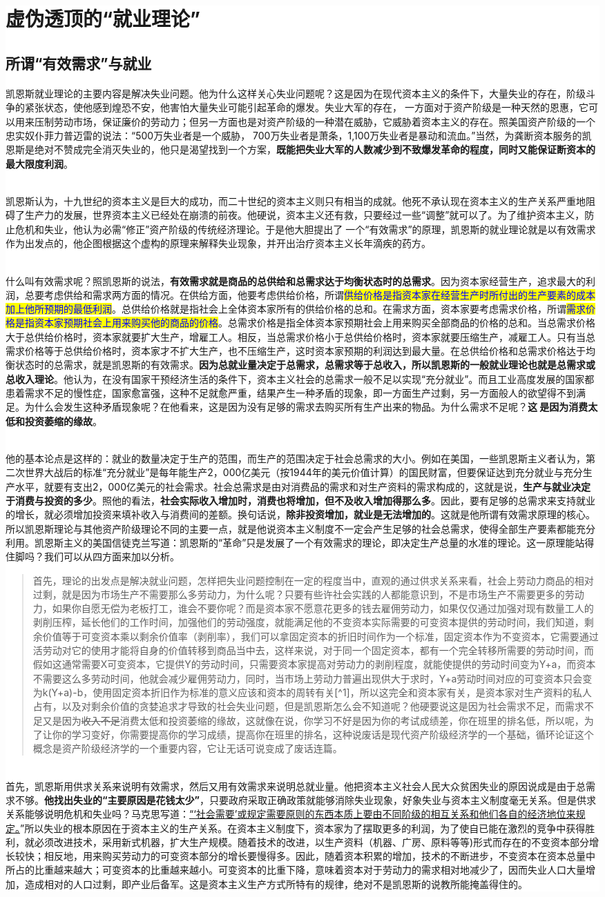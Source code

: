 # 虚伪透顶的“就业理论”

## 所谓“有效需求”与就业



凯恩斯就业理论的主要内容是解决失业问题。他为什么这样关心失业问题呢？这是因为在现代资本主义的条件下，大量失业的存在，阶级斗争的紧张状态，使他感到煌恐不安，他害怕大量失业可能引起革命的爆发。失业大军的存在，
一方面对于资产阶级是一种天然的恩惠，它可以用来压制劳动市场，保证廉价的劳动力；但另一方面也是对资产阶级的一种潜在威胁，它威胁着资本主义的存在。照美国资产阶级的一个忠实奴仆菲力普迈雷的说法：“500万失业者是一个威胁， 700万失业者是萧条，1,100万失业者是暴动和流血。”当然，为龚断资本服务的凯恩斯是绝对不赞成完全消灭失业的，他只是渴望找到一个方案，**既能把失业大军的人数减少到不致爆发革命的程度，同时又能保证断资本的最大限度利润**。


\
凯恩斯认为，十九世纪的资本主义是巨大的成功，而二十世纪的资本主义则只有相当的成就。他死不承认现在资本主义的生产关系严重地阻碍了生产力的发展，世界资本主义已经处在崩溃的前夜。他硬说，资本主义还有救，只要经过一些“调整”就可以了。为了维护资本主义，防止危机和失业，他认为必需“修正”资产阶级的传统经济理论。于是他大胆提出了
一个“有效需求”的原理，凯恩斯的就业理论就是以有效需求作为出发点的，他企图根据这个虚构的原理来解释失业现象，并开出治疗资本主义长年滴疾的药方。


\
什么叫有效需求呢？照凯恩斯的说法，**有效需求就是商品的总供给和总需求达于均衡状态时的总需求**。因为资本家经营生产，追求最大的利润，总要考虑供给和需求两方面的情况。在供给方面，他要考虑供给价格，所谓<mark style="color:blue;">供给价格是指资本家在经营生产时所付出的生产要素的成本加上他所预期的最低利润</mark>。总供给价格就是指社会上全体资本家所有的供给价格的总和。在需求方面，资本家要考虑需求价格，所谓<mark style="color:blue;">需求价格是指资本家预期社会上用来购买他的商品的价格</mark>。总需求价格是指全体资本家预期社会上用来购买全部商品的价格的总和。当总需求价格大于总供给价格时，资本家就要扩大生产，增雇工人。相反，当总需求价格小于总供给价格时，资本家就要压缩生产，减雇工人。只有当总需求价格等于总供给价格时，资本家才不扩大生产，也不压缩生产，这时资本家预期的利润达到最大量。在总供给价格和总需求价格达于均衡状态时的总需求，就是凯恩斯的有效需求。**因为总就业量决定于总需求，总需求等于总收入，所以凯恩斯的一般就业理论也就是总需求或总收入理论**。他认为，在没有国家干预经济生活的条件下，资本主义社会的总需求一般不足以实现“充分就业”。而且工业高度发展的国家都患着需求不足的慢性症，国家愈富强，这种不足就愈严重，结果产生一种矛盾的现象，即一方面生产过剩，另一方面般人的欲望得不到满足。为什么会发生这种矛盾现象呢？在他看来，这是因为没有足够的需求去购买所有生产出来的物品。为什么需求不足呢？**这&#x20;
是因为消费太低和投资萎缩的缘故**。


\
他的基本论点是这样的：就业的数量决定于生产的范围，而生产的范围决定于社会总需求的大小。例如在美国，一些凯恩斯主义者认为，第二次世界大战后的标准“充分就业”是每年能生产2，000亿美元（按1944年的美元价值计算）的国民财富，但要保证达到充分就业与充分生产水平，就要有支出2，000亿美元的社会需求。社会总需求是由对消费品的需求和对生产资料的需求构成的，这就是说，**生产与就业决定于消费与投资的多少**。照他的看法，**社会实际收入增加时，消费也将增加，但不及收入增加得那么多**。因此，要有足够的总需求来支持就业的增长，就必须增加投资来填补收入与消费间的差额。换句话说，**除非投资增加，就业是无法增加的**。这就是他所谓有效需求原理的核心。所以凯恩斯理论与其他资产阶级理论不同的主要一点，就是他说资本主义制度不一定会产生足够的社会总需求，使得全部生产要素都能充分利用。凯恩斯主义的美国信徒克兰写道：凯恩斯的“革命”只是发展了一个有效需求的理论，即决定生产总量的水准的理论。这一原理能站得住脚吗？我们可以从四方面来加以分析。

> 首先，理论的出发点是解决就业问题，怎样把失业问题控制在一定的程度当中，直观的通过供求关系来看，社会上劳动力商品的相对过剩，就是因为市场生产不需要那么多劳动力，为什么呢？只要有些许社会实践的人都能意识到，不是市场生产不需要更多的劳动力，如果你自愿无偿为老板打工，谁会不要你呢？而是资本家不愿意花更多的钱去雇佣劳动力，如果仅仅通过加强对现有数量工人的剥削压榨，延长他们的工作时间，加强他们的劳动强度，就能满足他的不变资本实际需要的可变资本提供的劳动时间，我们知道，剩余价值等于可变资本乘以剩余价值率（剥削率），我们可以拿固定资本的折旧时间作为一个标准，固定资本作为不变资本，它需要通过活劳动对它的使用才能将自身的价值转移到商品当中去，这样来说，对于同一个固定资本，都有一个完全转移所需要的劳动时间，而假如这通常需要X可变资本，它提供Y的劳动时间，只需要资本家提高对劳动力的剥削程度，就能使提供的劳动时间变为Y+a，而资本不需要这么多劳动时间，他就会减少雇佣劳动力，同时，当市场上劳动力普遍出现供大于求时，Y+a劳动时间对应的可变资本只会变为k(Y+a)-b，使用固定资本折旧作为标准的意义应该和资本的周转有关[^1]，所以这完全和资本家有关，是资本家对生产资料的私人占有，以及对剩余价值的贪婪追求才导致的社会失业问题，但是凯恩斯怎么会不知道呢？他硬要说这是因为社会需求不足，而需求不足又是因为~~收入不足~~消费太低和投资萎缩的缘故，这就像在说，你学习不好是因为你的考试成绩差，你在班里的排名低，所以呢，为了让你的学习变好，你需要提高你的学习成绩，提高你在班里的排名，这种说废话是现代资产阶级经济学的一个基础，循环论证这个概念是资产阶级经济学的一个重要内容，它让无话可说变成了废话连篇。


\
首先，凯恩斯用供求关系来说明有效需求，然后又用有效需求来说明总就业量。他把资本主义社会人民大众贫困失业的原因说成是由于总需求不够。**他找出失业的“主要原因是花钱太少”**，只要政府采取正确政策就能够消除失业现象，好象失业与资本主义制度毫无关系。但是供求关系能够说明危机和失业吗？马克思写道：[“‘社会需要’或规定需要原则的东西本质上要由不同阶级的相互关系和他们各自的经济地位来规
定。](https://xn--rcrx9d57rqmar1qqlj8k8d.com)”所以失业的根本原因在于资本主义的生产关系。在资本主义制度下，资本家为了摆取更多的利润，为了使自已能在激烈的竞争中获得胜利，就必须改进技术，采用新式机器，扩大生产规模。随着技术的改进，以生产资料（机器、广房、原料等等)形式而存在的不变资本部分增长较快；相反地，用来购买劳动力的可变资本部分的增长要慢得多。因此，随着资本积累的增加，技术的不断进步，不变资本在资本总量中所占的比重越来越大；可变资本的比重越来越小。可变资本的比重下降，意味着资本对于劳动力的需求相对地减少了，因而失业人口大量增加，造成相对的人口过剩，即产业后备军。这是资本主义生产方式所特有的规律，绝对不是凯恩斯的说教所能掩盖得住的。
